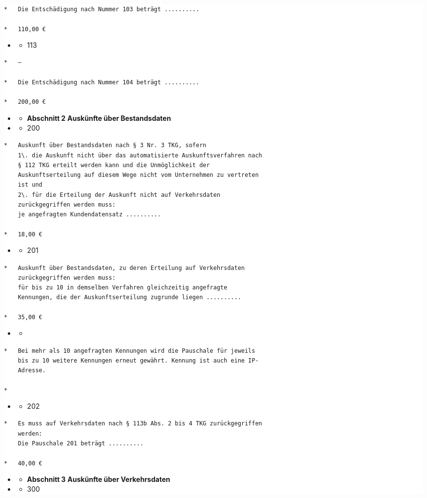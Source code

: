     *   Die Entschädigung nach Nummer 103 beträgt ..........

    *   110,00 €


*    *   113

    *   –

    *   Die Entschädigung nach Nummer 104 beträgt ..........

    *   200,00 €


*    *   **Abschnitt 2**
        **Auskünfte über Bestandsdaten**


*    *   200

    *   Auskunft über Bestandsdaten nach § 3 Nr. 3 TKG, sofern
        1\. die Auskunft nicht über das automatisierte Auskunftsverfahren nach
        § 112 TKG erteilt werden kann und die Unmöglichkeit der
        Auskunftserteilung auf diesem Wege nicht vom Unternehmen zu vertreten
        ist und
        2\. für die Erteilung der Auskunft nicht auf Verkehrsdaten
        zurückgegriffen werden muss:
        je angefragten Kundendatensatz ..........

    *   18,00 €


*    *   201

    *   Auskunft über Bestandsdaten, zu deren Erteilung auf Verkehrsdaten
        zurückgegriffen werden muss:
        für bis zu 10 in demselben Verfahren gleichzeitig angefragte
        Kennungen, die der Auskunftserteilung zugrunde liegen ..........

    *   35,00 €


*    *
    *   Bei mehr als 10 angefragten Kennungen wird die Pauschale für jeweils
        bis zu 10 weitere Kennungen erneut gewährt. Kennung ist auch eine IP-
        Adresse.

    *

*    *   202

    *   Es muss auf Verkehrsdaten nach § 113b Abs. 2 bis 4 TKG zurückgegriffen
        werden:
        Die Pauschale 201 beträgt ..........

    *   40,00 €


*    *   **Abschnitt 3**
        **Auskünfte über Verkehrsdaten**


*    *   300

